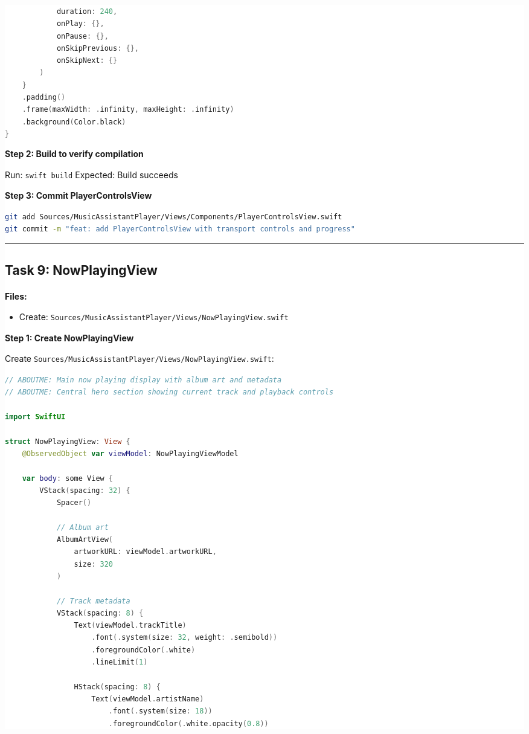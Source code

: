 ```swift
            duration: 240,
            onPlay: {},
            onPause: {},
            onSkipPrevious: {},
            onSkipNext: {}
        )
    }
    .padding()
    .frame(maxWidth: .infinity, maxHeight: .infinity)
    .background(Color.black)
}
```

**Step 2: Build to verify compilation**

Run: `swift build`
Expected: Build succeeds

**Step 3: Commit PlayerControlsView**

```bash
git add Sources/MusicAssistantPlayer/Views/Components/PlayerControlsView.swift
git commit -m "feat: add PlayerControlsView with transport controls and progress"
```

---

## Task 9: NowPlayingView

**Files:**
- Create: `Sources/MusicAssistantPlayer/Views/NowPlayingView.swift`

**Step 1: Create NowPlayingView**

Create `Sources/MusicAssistantPlayer/Views/NowPlayingView.swift`:

```swift
// ABOUTME: Main now playing display with album art and metadata
// ABOUTME: Central hero section showing current track and playback controls

import SwiftUI

struct NowPlayingView: View {
    @ObservedObject var viewModel: NowPlayingViewModel

    var body: some View {
        VStack(spacing: 32) {
            Spacer()

            // Album art
            AlbumArtView(
                artworkURL: viewModel.artworkURL,
                size: 320
            )

            // Track metadata
            VStack(spacing: 8) {
                Text(viewModel.trackTitle)
                    .font(.system(size: 32, weight: .semibold))
                    .foregroundColor(.white)
                    .lineLimit(1)

                HStack(spacing: 8) {
                    Text(viewModel.artistName)
                        .font(.system(size: 18))
                        .foregroundColor(.white.opacity(0.8))

```
